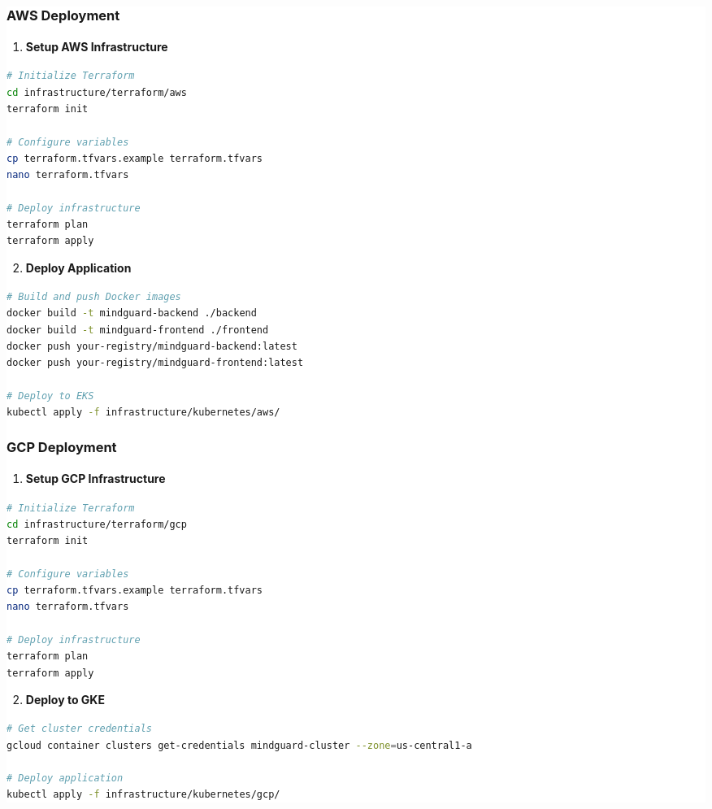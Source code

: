 ### AWS Deployment

1. **Setup AWS Infrastructure**

```bash
# Initialize Terraform
cd infrastructure/terraform/aws
terraform init

# Configure variables
cp terraform.tfvars.example terraform.tfvars
nano terraform.tfvars

# Deploy infrastructure
terraform plan
terraform apply
```

2. **Deploy Application**

```bash
# Build and push Docker images
docker build -t mindguard-backend ./backend
docker build -t mindguard-frontend ./frontend
docker push your-registry/mindguard-backend:latest
docker push your-registry/mindguard-frontend:latest

# Deploy to EKS
kubectl apply -f infrastructure/kubernetes/aws/
```

### GCP Deployment

1. **Setup GCP Infrastructure**

```bash
# Initialize Terraform
cd infrastructure/terraform/gcp
terraform init

# Configure variables
cp terraform.tfvars.example terraform.tfvars
nano terraform.tfvars

# Deploy infrastructure
terraform plan
terraform apply
```

2. **Deploy to GKE**

```bash
# Get cluster credentials
gcloud container clusters get-credentials mindguard-cluster --zone=us-central1-a

# Deploy application
kubectl apply -f infrastructure/kubernetes/gcp/
```
